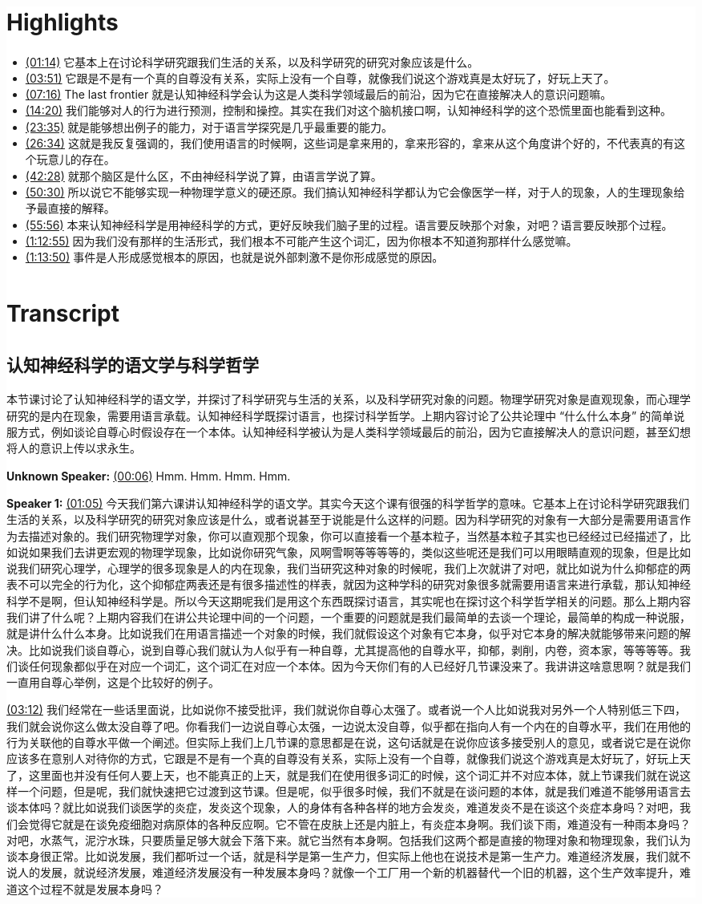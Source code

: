 # Highlights

- [(01:14)](https://podwise.ai/dashboard/episodes/120362?locate=74) 它基本上在讨论科学研究跟我们生活的关系，以及科学研究的研究对象应该是什么。
- [(03:51)](https://podwise.ai/dashboard/episodes/120362?locate=231) 它跟是不是有一个真的自尊没有关系，实际上没有一个自尊，就像我们说这个游戏真是太好玩了，好玩上天了。
- [(07:16)](https://podwise.ai/dashboard/episodes/120362?locate=436) The last frontier 就是认知神经科学会认为这是人类科学领域最后的前沿，因为它在直接解决人的意识问题嘛。
- [(14:20)](https://podwise.ai/dashboard/episodes/120362?locate=860) 我们能够对人的行为进行预测，控制和操控。其实在我们对这个脑机接口啊，认知神经科学的这个恐慌里面也能看到这种。
- [(23:35)](https://podwise.ai/dashboard/episodes/120362?locate=1415) 就是能够想出例子的能力，对于语言学探究是几乎最重要的能力。
- [(26:34)](https://podwise.ai/dashboard/episodes/120362?locate=1594) 这就是我反复强调的，我们使用语言的时候啊，这些词是拿来用的，拿来形容的，拿来从这个角度讲个好的，不代表真的有这个玩意儿的存在。
- [(42:28)](https://podwise.ai/dashboard/episodes/120362?locate=2548) 就那个脑区是什么区，不由神经科学说了算，由语言学说了算。
- [(50:30)](https://podwise.ai/dashboard/episodes/120362?locate=3030) 所以说它不能够实现一种物理学意义的硬还原。我们搞认知神经科学都认为它会像医学一样，对于人的现象，人的生理现象给予最直接的解释。
- [(55:56)](https://podwise.ai/dashboard/episodes/120362?locate=3356) 本来认知神经科学是用神经科学的方式，更好反映我们脑子里的过程。语言要反映那个对象，对吧？语言要反映那个过程。
- [(1:12:55)](https://podwise.ai/dashboard/episodes/120362?locate=4375) 因为我们没有那样的生活形式，我们根本不可能产生这个词汇，因为你根本不知道狗那样什么感觉嘛。
- [(1:13:50)](https://podwise.ai/dashboard/episodes/120362?locate=4430) 事件是人形成感觉根本的原因，也就是说外部刺激不是你形成感觉的原因。

# Transcript

## 认知神经科学的语文学与科学哲学
本节课讨论了认知神经科学的语文学，并探讨了科学研究与生活的关系，以及科学研究对象的问题。物理学研究对象是直观现象，而心理学研究的是内在现象，需要用语言承载。认知神经科学既探讨语言，也探讨科学哲学。上期内容讨论了公共论理中 “什么什么本身” 的简单说服方式，例如谈论自尊心时假设存在一个本体。认知神经科学被认为是人类科学领域最后的前沿，因为它直接解决人的意识问题，甚至幻想将人的意识上传以求永生。

**Unknown Speaker:**
[(00:06)](https://podwise.ai/dashboard/episodes/120362?locate=6)
Hmm. Hmm. Hmm. Hmm.

**Speaker 1:**
[(01:05)](https://podwise.ai/dashboard/episodes/120362?locate=65)
今天我们第六课讲认知神经科学的语文学。其实今天这个课有很强的科学哲学的意味。它基本上在讨论科学研究跟我们生活的关系，以及科学研究的研究对象应该是什么，或者说甚至于说能是什么这样的问题。因为科学研究的对象有一大部分是需要用语言作为去描述对象的。我们研究物理学对象，你可以直观那个现象，你可以直接看一个基本粒子，当然基本粒子其实也已经经过已经描述了，比如说如果我们去讲更宏观的物理学现象，比如说你研究气象，风啊雪啊等等等等的，类似这些呢还是我们可以用眼睛直观的现象，但是比如说我们研究心理学，心理学的很多现象是人的内在现象，我们当研究这种对象的时候呢，我们上次就讲了对吧，就比如说为什么抑郁症的两表不可以完全的行为化，这个抑郁症两表还是有很多描述性的样表，就因为这种学科的研究对象很多就需要用语言来进行承载，那认知神经科学不是啊，但认知神经科学是。所以今天这期呢我们是用这个东西既探讨语言，其实呢也在探讨这个科学哲学相关的问题。那么上期内容我们讲了什么呢？上期内容我们在讲公共论理中间的一个问题，一个重要的问题就是我们最简单的去谈一个理论，最简单的构成一种说服，就是讲什么什么本身。比如说我们在用语言描述一个对象的时候，我们就假设这个对象有它本身，似乎对它本身的解决就能够带来问题的解决。比如说我们谈自尊心，说到自尊心我们就认为人似乎有一种自尊，尤其提高他的自尊水平，抑郁，剥削，内卷，资本家，等等等等。我们谈任何现象都似乎在对应一个词汇，这个词汇在对应一个本体。因为今天你们有的人已经好几节课没来了。我讲讲这啥意思啊？就是我们一直用自尊心举例，这是个比较好的例子。

[(03:12)](https://podwise.ai/dashboard/episodes/120362?locate=192)
我们经常在一些话里面说，比如说你不接受批评，我们就说你自尊心太强了。或者说一个人比如说我对另外一个人特别低三下四，我们就会说你这么做太没自尊了吧。你看我们一边说自尊心太强，一边说太没自尊，似乎都在指向人有一个内在的自尊水平，我们在用他的行为关联他的自尊水平做一个阐述。但实际上我们上几节课的意思都是在说，这句话就是在说你应该多接受别人的意见，或者说它是在说你应该多在意别人对待你的方式，它跟是不是有一个真的自尊没有关系，实际上没有一个自尊，就像我们说这个游戏真是太好玩了，好玩上天了，这里面也并没有任何人要上天，也不能真正的上天，就是我们在使用很多词汇的时候，这个词汇并不对应本体，就上节课我们就在说这样一个问题，但是呢，我们就快速把它过渡到这节课。但是呢，似乎很多时候，我们不就是在谈问题的本体，就是我们难道不能够用语言去谈本体吗？就比如说我们谈医学的炎症，发炎这个现象，人的身体有各种各样的地方会发炎，难道发炎不是在谈这个炎症本身吗？对吧，我们会觉得它就是在谈免疫细胞对病原体的各种反应啊。它不管在皮肤上还是内脏上，有炎症本身啊。我们谈下雨，难道没有一种雨本身吗？对吧，水蒸气，泥泞水珠，只要质量足够大就会下落下来。就它当然有本身啊。包括我们这两个都是直接的物理对象和物理现象，我们认为谈本身很正常。比如说发展，我们都听过一个话，就是科学是第一生产力，但实际上他也在说技术是第一生产力。难道经济发展，我们就不说人的发展，就说经济发展，难道经济发展没有一种发展本身吗？就像一个工厂用一个新的机器替代一个旧的机器，这个生产效率提升，难道这个过程不就是发展本身吗？
